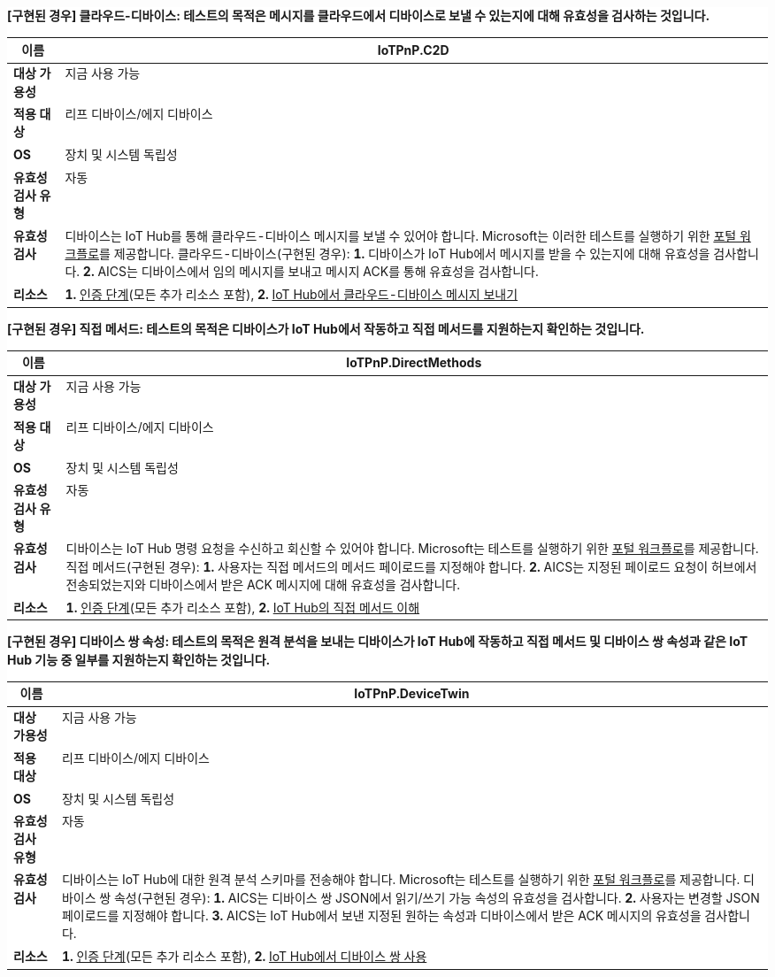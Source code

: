**[구현된 경우] 클라우드-디바이스: 테스트의 목적은 메시지를 클라우드에서 디바이스로 보낼 수 있는지에 대해 유효성을 검사하는 것입니다.**

| **이름**                | IoTPnP.C2D                                               |
| ----------------------- | ------------------------------------------------------------ |
| **대상 가용성** | 지금 사용 가능                                                |
| **적용 대상**          | 리프 디바이스/에지 디바이스                                      |
| **OS**                  | 장치 및 시스템 독립성                                                     |
| **유효성 검사 유형**     | 자동                                                    |
| **유효성 검사**          | 디바이스는 IoT Hub를 통해 클라우드-디바이스 메시지를 보낼 수 있어야 합니다. Microsoft는 이러한 테스트를 실행하기 위한 [포털 워크플로](https://certify.azure.com)를 제공합니다. 클라우드-디바이스(구현된 경우): **1.** 디바이스가 IoT Hub에서 메시지를 받을 수 있는지에 대해 유효성을 검사합니다. **2.** AICS는 디바이스에서 임의 메시지를 보내고 메시지 ACK를 통해 유효성을 검사합니다. |
| **리소스**           | **1.** [인증 단계](./overview.md)(모든 추가 리소스 포함), **2.** [IoT Hub에서 클라우드-디바이스 메시지 보내기](../iot-hub/iot-hub-devguide-messages-c2d.md) |

**[구현된 경우] 직접 메서드: 테스트의 목적은 디바이스가 IoT Hub에서 작동하고 직접 메서드를 지원하는지 확인하는 것입니다.**

| **이름**                | IoTPnP.DirectMethods                                     |
| ----------------------- | ------------------------------------------------------------ |
| **대상 가용성** | 지금 사용 가능                                                |
| **적용 대상**          | 리프 디바이스/에지 디바이스                                      |
| **OS**                  | 장치 및 시스템 독립성                                                     |
| **유효성 검사 유형**     | 자동                                                    |
| **유효성 검사**          | 디바이스는 IoT Hub 명령 요청을 수신하고 회신할 수 있어야 합니다. Microsoft는 테스트를 실행하기 위한 [포털 워크플로](https://certify.azure.com)를 제공합니다. 직접 메서드(구현된 경우): **1.** 사용자는 직접 메서드의 메서드 페이로드를 지정해야 합니다. **2.** AICS는 지정된 페이로드 요청이 허브에서 전송되었는지와 디바이스에서 받은 ACK 메시지에 대해 유효성을 검사합니다. |
| **리소스**           | **1.** [인증 단계](./overview.md)(모든 추가 리소스 포함), **2.** [IoT Hub의 직접 메서드 이해](../iot-hub/iot-hub-devguide-direct-methods.md) |

**[구현된 경우] 디바이스 쌍 속성: 테스트의 목적은 원격 분석을 보내는 디바이스가 IoT Hub에 작동하고 직접 메서드 및 디바이스 쌍 속성과 같은 IoT Hub 기능 중 일부를 지원하는지 확인하는 것입니다.**

| **이름**                | IoTPnP.DeviceTwin                                        |
| ----------------------- | ------------------------------------------------------------ |
| **대상 가용성** | 지금 사용 가능                                                |
| **적용 대상**          | 리프 디바이스/에지 디바이스                                      |
| **OS**                  | 장치 및 시스템 독립성                                                     |
| **유효성 검사 유형**     | 자동                                                    |
| **유효성 검사**          | 디바이스는 IoT Hub에 대한 원격 분석 스키마를 전송해야 합니다. Microsoft는 테스트를 실행하기 위한 [포털 워크플로](https://certify.azure.com)를 제공합니다. 디바이스 쌍 속성(구현된 경우): **1.** AICS는 디바이스 쌍 JSON에서 읽기/쓰기 가능 속성의 유효성을 검사합니다. **2.** 사용자는 변경할 JSON 페이로드를 지정해야 합니다. **3.** AICS는 IoT Hub에서 보낸 지정된 원하는 속성과 디바이스에서 받은 ACK 메시지의 유효성을 검사합니다. |
| **리소스**           | **1.** [인증 단계](./overview.md)(모든 추가 리소스 포함), **2.** [IoT Hub에서 디바이스 쌍 사용](../iot-hub/iot-hub-devguide-device-twins.md) |